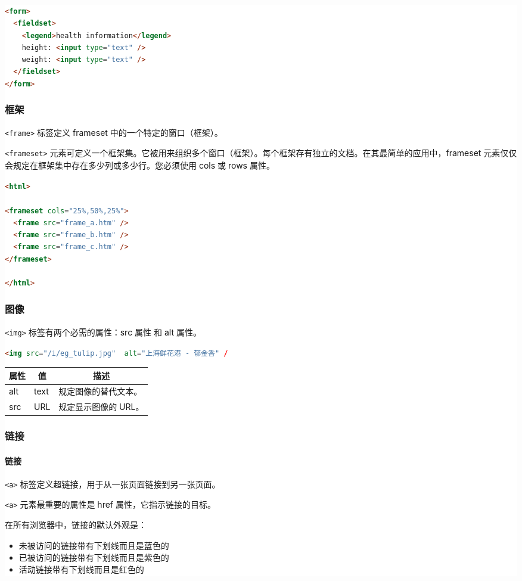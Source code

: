 ```html
<form>
  <fieldset>
    <legend>health information</legend>
    height: <input type="text" />
    weight: <input type="text" />
  </fieldset>
</form>
```

### 框架

`<frame>` 标签定义 frameset 中的一个特定的窗口（框架）。

`<frameset>` 元素可定义一个框架集。它被用来组织多个窗口（框架）。每个框架存有独立的文档。在其最简单的应用中，frameset 元素仅仅会规定在框架集中存在多少列或多少行。您必须使用 cols 或 rows 属性。

```html
<html>

<frameset cols="25%,50%,25%">
  <frame src="frame_a.htm" />
  <frame src="frame_b.htm" />
  <frame src="frame_c.htm" />
</frameset>

</html>
```

### 图像

`<img>` 标签有两个必需的属性：src 属性 和 alt 属性。

```html
<img src="/i/eg_tulip.jpg"  alt="上海鲜花港 - 郁金香" /
```

| 属性 | 值   | 描述                 |
| ---- | ---- | -------------------- |
| alt  | text | 规定图像的替代文本。 |
| src  | URL  | 规定显示图像的 URL。 |

### 链接

#### 链接

`<a>` 标签定义超链接，用于从一张页面链接到另一张页面。

`<a>` 元素最重要的属性是 href 属性，它指示链接的目标。

在所有浏览器中，链接的默认外观是：

- 未被访问的链接带有下划线而且是蓝色的
- 已被访问的链接带有下划线而且是紫色的
- 活动链接带有下划线而且是红色的
